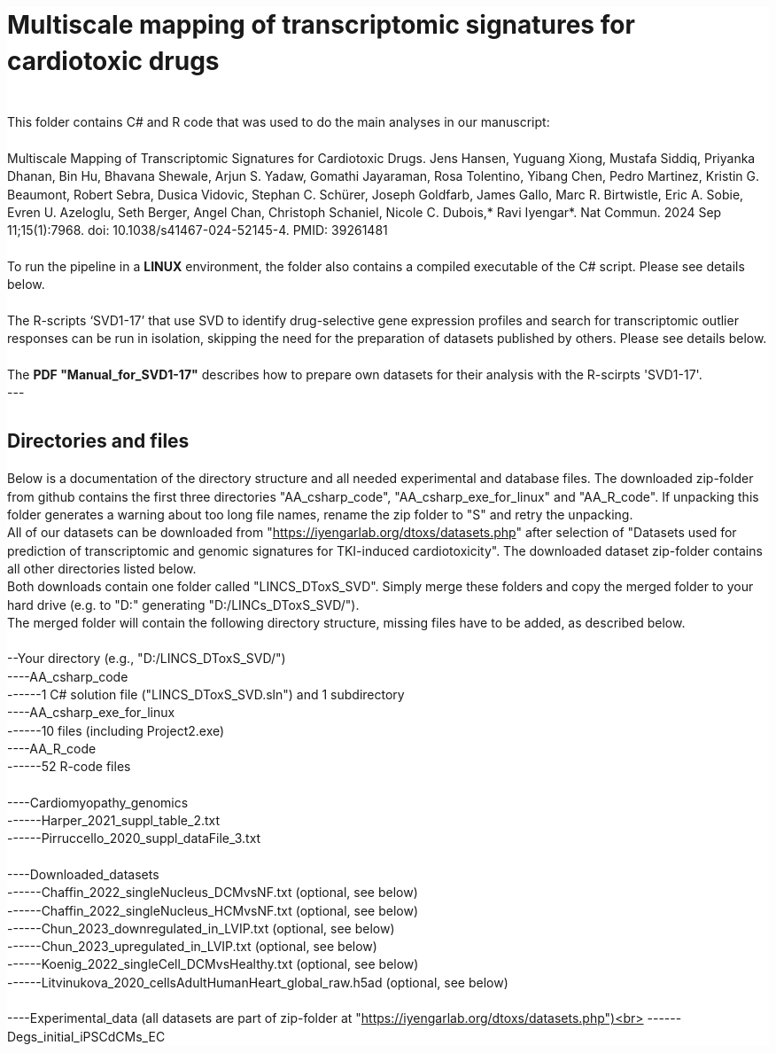 # Multiscale mapping of transcriptomic signatures for cardiotoxic drugs
<br>
</b>
This folder contains C# and R code that was used to do the main analyses in our manuscript:<br>
<br>
Multiscale Mapping of Transcriptomic Signatures for Cardiotoxic Drugs. Jens Hansen, Yuguang Xiong, Mustafa Siddiq, Priyanka Dhanan, Bin Hu, Bhavana Shewale, Arjun S. Yadaw, Gomathi Jayaraman, Rosa Tolentino, Yibang Chen, Pedro Martinez, Kristin G. Beaumont, Robert Sebra, Dusica Vidovic, Stephan C. Schürer, Joseph Goldfarb, James Gallo, Marc R. Birtwistle, Eric A. Sobie, Evren U. Azeloglu, Seth Berger, Angel Chan, Christoph Schaniel, Nicole C. Dubois,* Ravi Iyengar*. Nat Commun. 2024 Sep 11;15(1):7968. doi: 10.1038/s41467-024-52145-4. PMID: 39261481<br>
<br>
To run the pipeline in a <b>LINUX</b> environment, the folder also contains a compiled executable of the C# script. Please see details below.<br>
<br>
The R-scripts ‘SVD1-17’ that use SVD to identify drug-selective gene expression profiles and search for transcriptomic outlier responses can be run in isolation, skipping the need for the preparation of datasets published by others. Please see details below.<br>
<br>
The <b>PDF "Manual_for_SVD1-17"</b> describes how to prepare own datasets for their analysis with the R-scirpts 'SVD1-17'.
<br>
---

## Directories and files 
Below is a documentation of the directory structure and all needed experimental and database files.
The downloaded zip-folder from github contains the first three directories "AA_csharp_code", "AA_csharp_exe_for_linux" and "AA_R_code". If unpacking this folder generates a warning about too long file names, rename the zip folder to "S" and retry the unpacking.<br>
All of our datasets can be downloaded from "https://iyengarlab.org/dtoxs/datasets.php" after selection of "Datasets used for prediction of transcriptomic and genomic signatures for TKI-induced cardiotoxicity". The downloaded dataset zip-folder contains all other directories listed below.<br>
Both downloads contain one folder called "LINCS_DToxS_SVD". Simply merge these folders and copy the merged folder to your hard drive (e.g. to "D:" generating "D:/LINCs_DToxS_SVD/").<br>
The merged folder will contain the following directory structure, missing files have to be added, as described below.<br>
<br>
--Your directory (e.g., "D:/LINCS_DToxS_SVD/")<br>
----AA_csharp_code<br>
------1 C# solution file ("LINCS_DToxS_SVD.sln") and 1 subdirectory<br>
----AA_csharp_exe_for_linux<br>
------10 files (including Project2.exe)<br>
----AA_R_code<br>
------52 R-code files<br>
<br>
----Cardiomyopathy_genomics<br>
------Harper_2021_suppl_table_2.txt<br>
------Pirruccello_2020_suppl_dataFile_3.txt<br>
<br>
----Downloaded_datasets<br>
------Chaffin_2022_singleNucleus_DCMvsNF.txt (optional, see below)<br>
------Chaffin_2022_singleNucleus_HCMvsNF.txt (optional, see below)<br>
------Chun_2023_downregulated_in_LVIP.txt (optional, see below)<br>
------Chun_2023_upregulated_in_LVIP.txt (optional, see below)<br>
------Koenig_2022_singleCell_DCMvsHealthy.txt (optional, see below)<br>
------Litvinukova_2020_cellsAdultHumanHeart_global_raw.h5ad (optional, see below)<br>
<br>
----Experimental_data (all datasets are part of zip-folder at "https://iyengarlab.org/dtoxs/datasets.php")<br>
------Degs_initial_iPSCdCMs_EC<br>